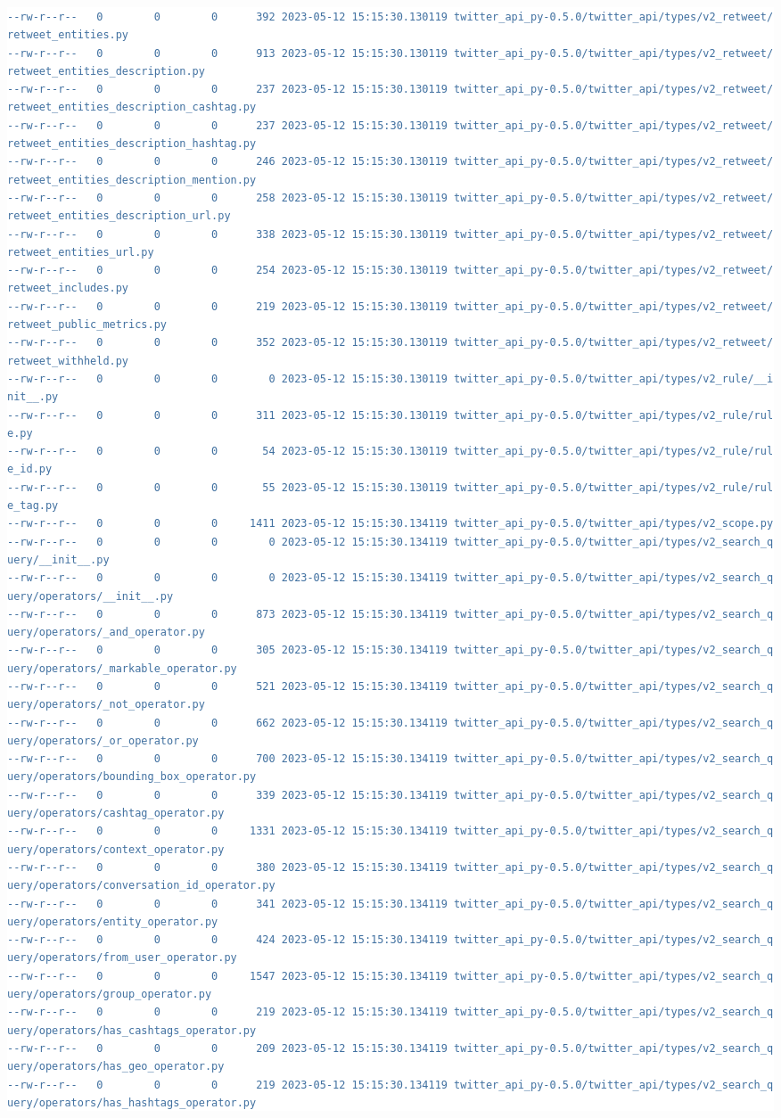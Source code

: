 ```diff
--rw-r--r--   0        0        0      392 2023-05-12 15:15:30.130119 twitter_api_py-0.5.0/twitter_api/types/v2_retweet/retweet_entities.py
--rw-r--r--   0        0        0      913 2023-05-12 15:15:30.130119 twitter_api_py-0.5.0/twitter_api/types/v2_retweet/retweet_entities_description.py
--rw-r--r--   0        0        0      237 2023-05-12 15:15:30.130119 twitter_api_py-0.5.0/twitter_api/types/v2_retweet/retweet_entities_description_cashtag.py
--rw-r--r--   0        0        0      237 2023-05-12 15:15:30.130119 twitter_api_py-0.5.0/twitter_api/types/v2_retweet/retweet_entities_description_hashtag.py
--rw-r--r--   0        0        0      246 2023-05-12 15:15:30.130119 twitter_api_py-0.5.0/twitter_api/types/v2_retweet/retweet_entities_description_mention.py
--rw-r--r--   0        0        0      258 2023-05-12 15:15:30.130119 twitter_api_py-0.5.0/twitter_api/types/v2_retweet/retweet_entities_description_url.py
--rw-r--r--   0        0        0      338 2023-05-12 15:15:30.130119 twitter_api_py-0.5.0/twitter_api/types/v2_retweet/retweet_entities_url.py
--rw-r--r--   0        0        0      254 2023-05-12 15:15:30.130119 twitter_api_py-0.5.0/twitter_api/types/v2_retweet/retweet_includes.py
--rw-r--r--   0        0        0      219 2023-05-12 15:15:30.130119 twitter_api_py-0.5.0/twitter_api/types/v2_retweet/retweet_public_metrics.py
--rw-r--r--   0        0        0      352 2023-05-12 15:15:30.130119 twitter_api_py-0.5.0/twitter_api/types/v2_retweet/retweet_withheld.py
--rw-r--r--   0        0        0        0 2023-05-12 15:15:30.130119 twitter_api_py-0.5.0/twitter_api/types/v2_rule/__init__.py
--rw-r--r--   0        0        0      311 2023-05-12 15:15:30.130119 twitter_api_py-0.5.0/twitter_api/types/v2_rule/rule.py
--rw-r--r--   0        0        0       54 2023-05-12 15:15:30.130119 twitter_api_py-0.5.0/twitter_api/types/v2_rule/rule_id.py
--rw-r--r--   0        0        0       55 2023-05-12 15:15:30.130119 twitter_api_py-0.5.0/twitter_api/types/v2_rule/rule_tag.py
--rw-r--r--   0        0        0     1411 2023-05-12 15:15:30.134119 twitter_api_py-0.5.0/twitter_api/types/v2_scope.py
--rw-r--r--   0        0        0        0 2023-05-12 15:15:30.134119 twitter_api_py-0.5.0/twitter_api/types/v2_search_query/__init__.py
--rw-r--r--   0        0        0        0 2023-05-12 15:15:30.134119 twitter_api_py-0.5.0/twitter_api/types/v2_search_query/operators/__init__.py
--rw-r--r--   0        0        0      873 2023-05-12 15:15:30.134119 twitter_api_py-0.5.0/twitter_api/types/v2_search_query/operators/_and_operator.py
--rw-r--r--   0        0        0      305 2023-05-12 15:15:30.134119 twitter_api_py-0.5.0/twitter_api/types/v2_search_query/operators/_markable_operator.py
--rw-r--r--   0        0        0      521 2023-05-12 15:15:30.134119 twitter_api_py-0.5.0/twitter_api/types/v2_search_query/operators/_not_operator.py
--rw-r--r--   0        0        0      662 2023-05-12 15:15:30.134119 twitter_api_py-0.5.0/twitter_api/types/v2_search_query/operators/_or_operator.py
--rw-r--r--   0        0        0      700 2023-05-12 15:15:30.134119 twitter_api_py-0.5.0/twitter_api/types/v2_search_query/operators/bounding_box_operator.py
--rw-r--r--   0        0        0      339 2023-05-12 15:15:30.134119 twitter_api_py-0.5.0/twitter_api/types/v2_search_query/operators/cashtag_operator.py
--rw-r--r--   0        0        0     1331 2023-05-12 15:15:30.134119 twitter_api_py-0.5.0/twitter_api/types/v2_search_query/operators/context_operator.py
--rw-r--r--   0        0        0      380 2023-05-12 15:15:30.134119 twitter_api_py-0.5.0/twitter_api/types/v2_search_query/operators/conversation_id_operator.py
--rw-r--r--   0        0        0      341 2023-05-12 15:15:30.134119 twitter_api_py-0.5.0/twitter_api/types/v2_search_query/operators/entity_operator.py
--rw-r--r--   0        0        0      424 2023-05-12 15:15:30.134119 twitter_api_py-0.5.0/twitter_api/types/v2_search_query/operators/from_user_operator.py
--rw-r--r--   0        0        0     1547 2023-05-12 15:15:30.134119 twitter_api_py-0.5.0/twitter_api/types/v2_search_query/operators/group_operator.py
--rw-r--r--   0        0        0      219 2023-05-12 15:15:30.134119 twitter_api_py-0.5.0/twitter_api/types/v2_search_query/operators/has_cashtags_operator.py
--rw-r--r--   0        0        0      209 2023-05-12 15:15:30.134119 twitter_api_py-0.5.0/twitter_api/types/v2_search_query/operators/has_geo_operator.py
--rw-r--r--   0        0        0      219 2023-05-12 15:15:30.134119 twitter_api_py-0.5.0/twitter_api/types/v2_search_query/operators/has_hashtags_operator.py
```